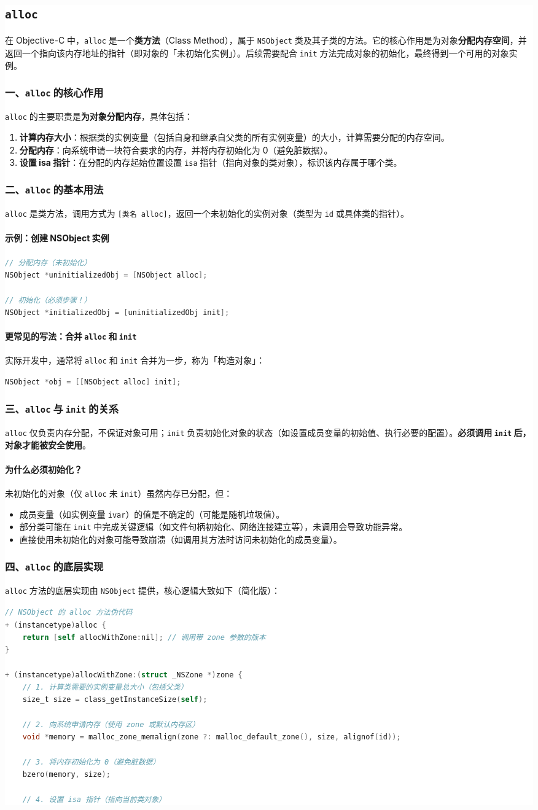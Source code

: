 ## `alloc`

在 Objective-C 中，`alloc` 是一个**类方法**（Class Method），属于 `NSObject` 类及其子类的方法。它的核心作用是为对象**分配内存空间**，并返回一个指向该内存地址的指针（即对象的「未初始化实例」）。后续需要配合 `init` 方法完成对象的初始化，最终得到一个可用的对象实例。

### **一、`alloc` 的核心作用**

`alloc` 的主要职责是**为对象分配内存**，具体包括：

1. **计算内存大小**：根据类的实例变量（包括自身和继承自父类的所有实例变量）的大小，计算需要分配的内存空间。
2. **分配内存**：向系统申请一块符合要求的内存，并将内存初始化为 0（避免脏数据）。
3. **设置 isa 指针**：在分配的内存起始位置设置 `isa` 指针（指向对象的类对象），标识该内存属于哪个类。

### **二、`alloc` 的基本用法**

`alloc` 是类方法，调用方式为 `[类名 alloc]`，返回一个未初始化的实例对象（类型为 `id` 或具体类的指针）。

#### **示例：创建 NSObject 实例**

```objective-c
// 分配内存（未初始化）
NSObject *uninitializedObj = [NSObject alloc];

// 初始化（必须步骤！）
NSObject *initializedObj = [uninitializedObj init];
```

#### **更常见的写法：合并 `alloc` 和 `init`**

实际开发中，通常将 `alloc` 和 `init` 合并为一步，称为「构造对象」：

```objective-c
NSObject *obj = [[NSObject alloc] init];
```

### **三、`alloc` 与 `init` 的关系**

`alloc` 仅负责内存分配，不保证对象可用；`init` 负责初始化对象的状态（如设置成员变量的初始值、执行必要的配置）。**必须调用 `init` 后，对象才能被安全使用**。

#### **为什么必须初始化？**

未初始化的对象（仅 `alloc` 未 `init`）虽然内存已分配，但：

- 成员变量（如实例变量 `ivar`）的值是不确定的（可能是随机垃圾值）。
- 部分类可能在 `init` 中完成关键逻辑（如文件句柄初始化、网络连接建立等），未调用会导致功能异常。
- 直接使用未初始化的对象可能导致崩溃（如调用其方法时访问未初始化的成员变量）。

### **四、`alloc` 的底层实现**

`alloc` 方法的底层实现由 `NSObject` 提供，核心逻辑大致如下（简化版）：

```objective-c
// NSObject 的 alloc 方法伪代码
+ (instancetype)alloc {
    return [self allocWithZone:nil]; // 调用带 zone 参数的版本
}

+ (instancetype)allocWithZone:(struct _NSZone *)zone {
    // 1. 计算类需要的实例变量总大小（包括父类）
    size_t size = class_getInstanceSize(self);
  
    // 2. 向系统申请内存（使用 zone 或默认内存区）
    void *memory = malloc_zone_memalign(zone ?: malloc_default_zone(), size, alignof(id));
  
    // 3. 将内存初始化为 0（避免脏数据）
    bzero(memory, size);
  
    // 4. 设置 isa 指针（指向当前类对象）
```